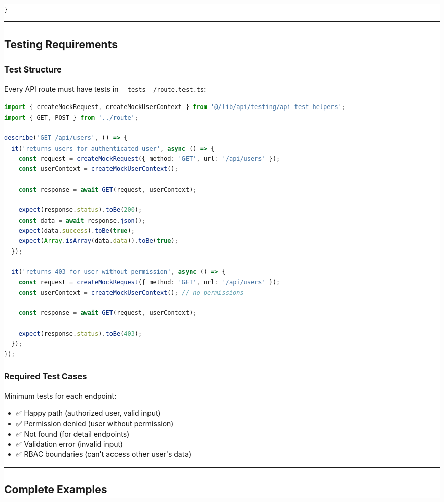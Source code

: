 ```typescript
}
```

---

## Testing Requirements

### Test Structure

Every API route must have tests in `__tests__/route.test.ts`:

```typescript
import { createMockRequest, createMockUserContext } from '@/lib/api/testing/api-test-helpers';
import { GET, POST } from '../route';

describe('GET /api/users', () => {
  it('returns users for authenticated user', async () => {
    const request = createMockRequest({ method: 'GET', url: '/api/users' });
    const userContext = createMockUserContext();

    const response = await GET(request, userContext);

    expect(response.status).toBe(200);
    const data = await response.json();
    expect(data.success).toBe(true);
    expect(Array.isArray(data.data)).toBe(true);
  });

  it('returns 403 for user without permission', async () => {
    const request = createMockRequest({ method: 'GET', url: '/api/users' });
    const userContext = createMockUserContext(); // no permissions

    const response = await GET(request, userContext);

    expect(response.status).toBe(403);
  });
});
```

### Required Test Cases

Minimum tests for each endpoint:
- ✅ Happy path (authorized user, valid input)
- ✅ Permission denied (user without permission)
- ✅ Not found (for detail endpoints)
- ✅ Validation error (invalid input)
- ✅ RBAC boundaries (can't access other user's data)

---

## Complete Examples
